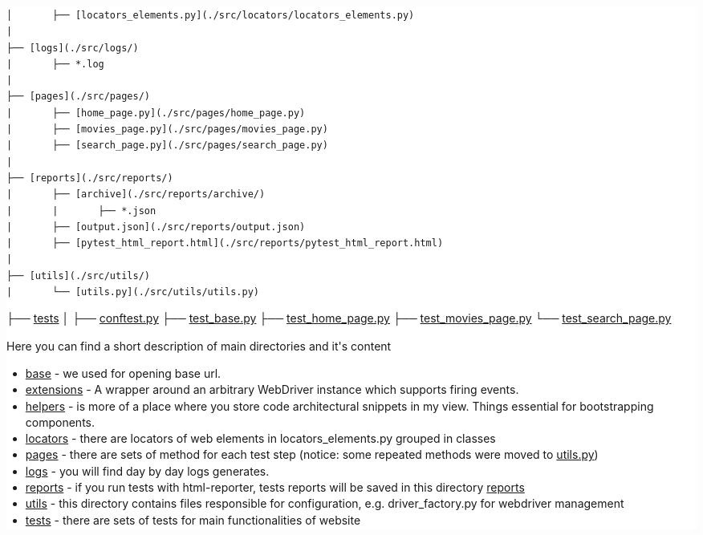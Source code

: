     │       ├── [locators_elements.py](./src/locators/locators_elements.py)   
    |
    ├── [logs](./src/logs/)          
    |       ├── *.log
    |
    ├── [pages](./src/pages/)                 
    |       ├── [home_page.py](./src/pages/home_page.py)     
    |       ├── [movies_page.py](./src/pages/movies_page.py)
    |       ├── [search_page.py](./src/pages/search_page.py)      
    |
    ├── [reports](./src/reports/)                   
    |       ├── [archive](./src/reports/archive/)  
    |       |       ├── *.json
    |       ├── [output.json](./src/reports/output.json)
    |       ├── [pytest_html_report.html](./src/reports/pytest_html_report.html)   
    |
    ├── [utils](./src/utils/)                 
    |       └── [utils.py](./src/utils/utils.py)
    

├── [tests](./tests/)
    │
    ├── [conftest.py](./tests/conftest.py)
    ├── [test_base.py](./tests/test_base.py)
    ├── [test_home_page.py](./tests/test_home_page.py)
    ├── [test_movies_page.py](./tests/test_movies_page.py)
    └── [test_search_page.py](./tests/test_search_page.py)


Here you can find a short description of main directories and it's content

- [base](src/base/) - we used for opening base url.
- [extensions](src/extensions/) - A wrapper around an arbitrary WebDriver instance which supports firing events.
- [helpers](src/helpers/) - is more of a place where you store code architectural snippets in my view. Things essential for bootstrapping components.
- [locators](src/locators/) - there are locators of web elements in locators_elements.py grouped in classes
- [pages](src/pages/) - there are sets of method for each test step (notice: some repeated methods were moved to [utils.py](src/utils/utils.py))
- [logs](src/logs/) - you will find day by day logs generates.
- [reports](src/reports/) - if you run tests with html-reporter, tests reports will be saved in this directory [reports](src/reports/pytest_html_report.html)
- [utils](src/utils/) - this directory contains files responsible for configuration, e.g. driver_factory.py for webdriver management
- [tests](./tests/) - there are sets of tests for main functionalities of website
